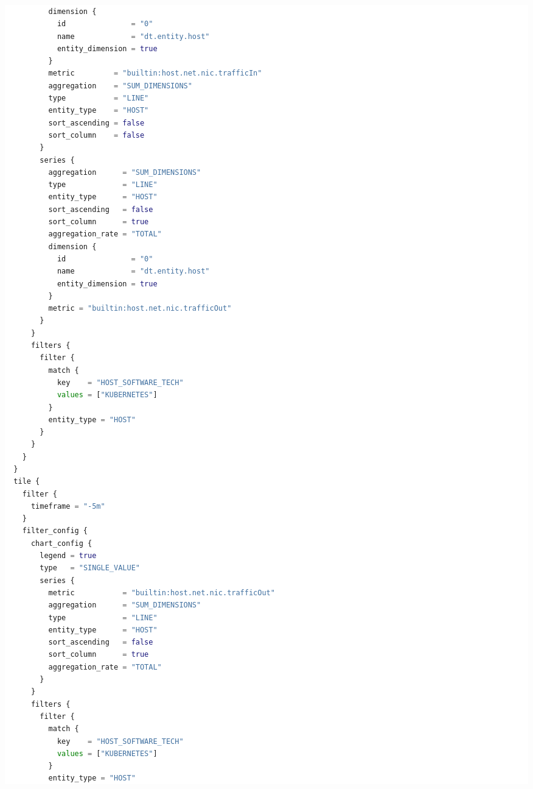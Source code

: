```terraform
          dimension {
            id               = "0"
            name             = "dt.entity.host"
            entity_dimension = true
          }
          metric         = "builtin:host.net.nic.trafficIn"
          aggregation    = "SUM_DIMENSIONS"
          type           = "LINE"
          entity_type    = "HOST"
          sort_ascending = false
          sort_column    = false
        }
        series {
          aggregation      = "SUM_DIMENSIONS"
          type             = "LINE"
          entity_type      = "HOST"
          sort_ascending   = false
          sort_column      = true
          aggregation_rate = "TOTAL"
          dimension {
            id               = "0"
            name             = "dt.entity.host"
            entity_dimension = true
          }
          metric = "builtin:host.net.nic.trafficOut"
        }
      }
      filters {
        filter {
          match {
            key    = "HOST_SOFTWARE_TECH"
            values = ["KUBERNETES"]
          }
          entity_type = "HOST"
        }
      }
    }
  }
  tile {
    filter {
      timeframe = "-5m"
    }
    filter_config {
      chart_config {
        legend = true
        type   = "SINGLE_VALUE"
        series {
          metric           = "builtin:host.net.nic.trafficOut"
          aggregation      = "SUM_DIMENSIONS"
          type             = "LINE"
          entity_type      = "HOST"
          sort_ascending   = false
          sort_column      = true
          aggregation_rate = "TOTAL"
        }
      }
      filters {
        filter {
          match {
            key    = "HOST_SOFTWARE_TECH"
            values = ["KUBERNETES"]
          }
          entity_type = "HOST"
```